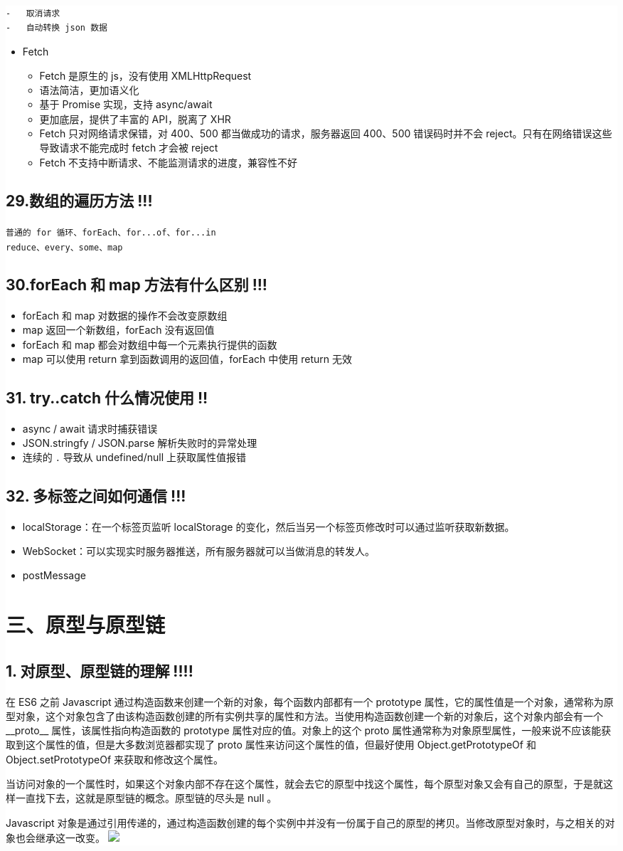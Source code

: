     -   取消请求
    -   自动转换 json 数据

-   Fetch

    -   Fetch 是原生的 js，没有使用 XMLHttpRequest
    -   语法简洁，更加语义化
    -   基于 Promise 实现，支持 async/await
    -   更加底层，提供了丰富的 API，脱离了 XHR
    -   Fetch 只对网络请求保错，对 400、500 都当做成功的请求，服务器返回 400、500 错误码时并不会 reject。只有在网络错误这些导致请求不能完成时 fetch 才会被 reject
    -   Fetch 不支持中断请求、不能监测请求的进度，兼容性不好

## 29.数组的遍历方法 !!!

    普通的 for 循环、forEach、for...of、for...in
    reduce、every、some、map

## 30.forEach 和 map 方法有什么区别 !!!

-   forEach 和 map 对数据的操作不会改变原数组
-   map 返回一个新数组，forEach 没有返回值
-   forEach 和 map 都会对数组中每一个元素执行提供的函数
-   map 可以使用 return 拿到函数调用的返回值，forEach 中使用 return 无效

## 31. try..catch 什么情况使用 !!

-   async / await 请求时捕获错误
-   JSON.stringfy / JSON.parse 解析失败时的异常处理
-   连续的 `.` 导致从 undefined/null 上获取属性值报错

## 32. 多标签之间如何通信 !!!

-   localStorage：在一个标签页监听 localStorage 的变化，然后当另一个标签页修改时可以通过监听获取新数据。

-   WebSocket：可以实现实时服务器推送，所有服务器就可以当做消息的转发人。

-   postMessage

# 三、原型与原型链

## 1. 对原型、原型链的理解 !!!!

在 ES6 之前 Javascript 通过构造函数来创建一个新的对象，每个函数内部都有一个 prototype 属性，它的属性值是一个对象，通常称为原型对象，这个对象包含了由该构造函数创建的所有实例共享的属性和方法。当使用构造函数创建一个新的对象后，这个对象内部会有一个 \_\_proto\_\_ 属性，该属性指向构造函数的 prototype 属性对应的值。对象上的这个 proto 属性通常称为对象原型属性，一般来说不应该能获取到这个属性的值，但是大多数浏览器都实现了 proto 属性来访问这个属性的值，但最好使用 Object.getPrototypeOf 和 Object.setPrototypeOf 来获取和修改这个属性。

当访问对象的一个属性时，如果这个对象内部不存在这个属性，就会去它的原型中找这个属性，每个原型对象又会有自己的原型，于是就这样一直找下去，这就是原型链的概念。原型链的尽头是 null 。

Javascript 对象是通过引用传递的，通过构造函数创建的每个实例中并没有一份属于自己的原型的拷贝。当修改原型对象时，与之相关的对象也会继承这一改变。
![](./img/prototype.awebp)
